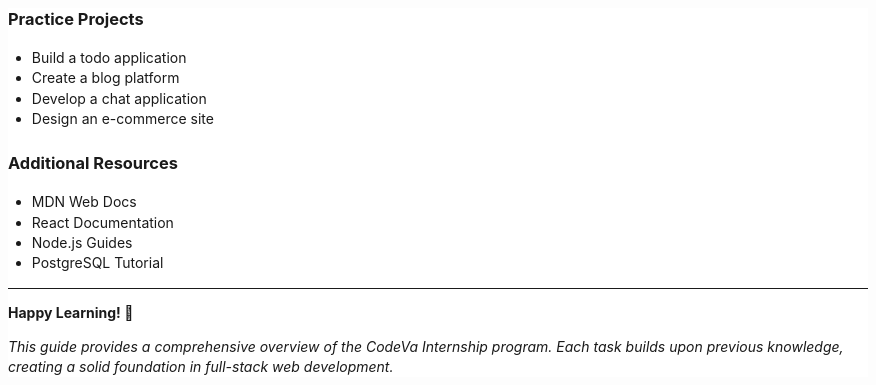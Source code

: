 ### Practice Projects
- Build a todo application
- Create a blog platform
- Develop a chat application
- Design an e-commerce site

### Additional Resources
- MDN Web Docs
- React Documentation
- Node.js Guides
- PostgreSQL Tutorial

---

**Happy Learning! 🚀**

*This guide provides a comprehensive overview of the CodeVa Internship program. Each task builds upon previous knowledge, creating a solid foundation in full-stack web development.*
